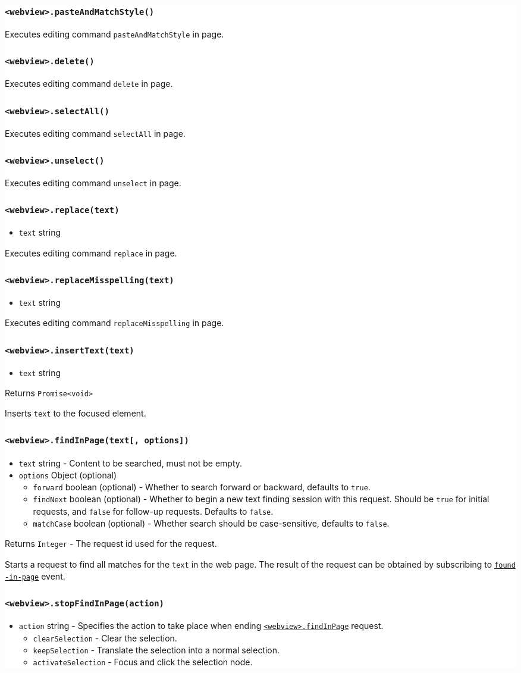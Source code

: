 ### `<webview>.pasteAndMatchStyle()`

Executes editing command `pasteAndMatchStyle` in page.

### `<webview>.delete()`

Executes editing command `delete` in page.

### `<webview>.selectAll()`

Executes editing command `selectAll` in page.

### `<webview>.unselect()`

Executes editing command `unselect` in page.

### `<webview>.replace(text)`

- `text` string

Executes editing command `replace` in page.

### `<webview>.replaceMisspelling(text)`

- `text` string

Executes editing command `replaceMisspelling` in page.

### `<webview>.insertText(text)`

- `text` string

Returns `Promise<void>`

Inserts `text` to the focused element.

### `<webview>.findInPage(text[, options])`

- `text` string - Content to be searched, must not be empty.
- `options` Object (optional)
  - `forward` boolean (optional) - Whether to search forward or backward, defaults to `true`.
  - `findNext` boolean (optional) - Whether to begin a new text finding session with this request. Should be `true` for initial requests, and `false` for follow-up requests. Defaults to `false`.
  - `matchCase` boolean (optional) - Whether search should be case-sensitive,
    defaults to `false`.

Returns `Integer` - The request id used for the request.

Starts a request to find all matches for the `text` in the web page. The result of the request
can be obtained by subscribing to [`found-in-page`](webview-tag.md#event-found-in-page) event.

### `<webview>.stopFindInPage(action)`

- `action` string - Specifies the action to take place when ending
  [`<webview>.findInPage`](#webviewfindinpagetext-options) request.
  - `clearSelection` - Clear the selection.
  - `keepSelection` - Translate the selection into a normal selection.
  - `activateSelection` - Focus and click the selection node.


[runtime-enabled-features]: https://cs.chromium.org/chromium/src/third_party/blink/renderer/platform/runtime_enabled_features.json5?l=70
[chrome-webview]: https://developer.chrome.com/docs/extensions/reference/webviewTag/